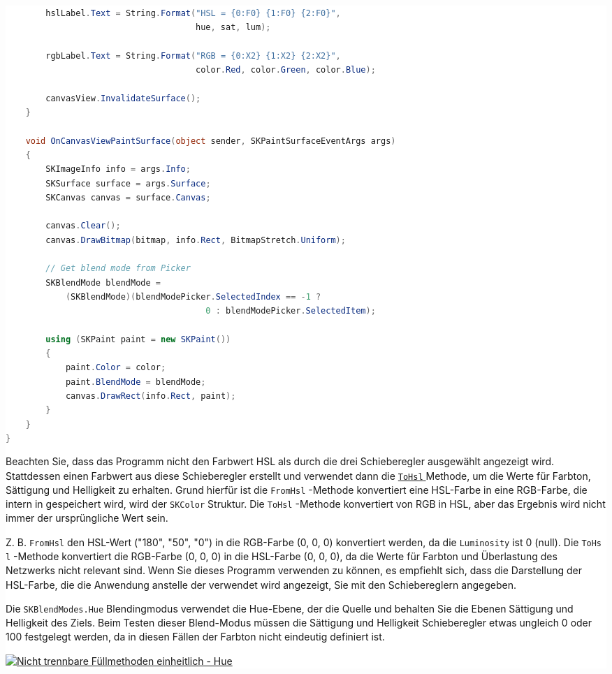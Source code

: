 ```csharp
        hslLabel.Text = String.Format("HSL = {0:F0} {1:F0} {2:F0}",
                                      hue, sat, lum);

        rgbLabel.Text = String.Format("RGB = {0:X2} {1:X2} {2:X2}",
                                      color.Red, color.Green, color.Blue);

        canvasView.InvalidateSurface();
    }

    void OnCanvasViewPaintSurface(object sender, SKPaintSurfaceEventArgs args)
    {
        SKImageInfo info = args.Info;
        SKSurface surface = args.Surface;
        SKCanvas canvas = surface.Canvas;

        canvas.Clear();
        canvas.DrawBitmap(bitmap, info.Rect, BitmapStretch.Uniform);

        // Get blend mode from Picker
        SKBlendMode blendMode =
            (SKBlendMode)(blendModePicker.SelectedIndex == -1 ?
                                        0 : blendModePicker.SelectedItem);

        using (SKPaint paint = new SKPaint())
        {
            paint.Color = color;
            paint.BlendMode = blendMode;
            canvas.DrawRect(info.Rect, paint);
        }
    }
}
```

Beachten Sie, dass das Programm nicht den Farbwert HSL als durch die drei Schieberegler ausgewählt angezeigt wird. Stattdessen einen Farbwert aus diese Schieberegler erstellt und verwendet dann die [ `ToHsl` ](xref:SkiaSharp.SKColor.ToHsl*) Methode, um die Werte für Farbton, Sättigung und Helligkeit zu erhalten. Grund hierfür ist die `FromHsl` -Methode konvertiert eine HSL-Farbe in eine RGB-Farbe, die intern in gespeichert wird, wird der `SKColor` Struktur. Die `ToHsl` -Methode konvertiert von RGB in HSL, aber das Ergebnis wird nicht immer der ursprüngliche Wert sein. 

Z. B. `FromHsl` den HSL-Wert ("180", "50", "0") in die RGB-Farbe (0, 0, 0) konvertiert werden, da die `Luminosity` ist 0 (null). Die `ToHsl` -Methode konvertiert die RGB-Farbe (0, 0, 0) in die HSL-Farbe (0, 0, 0), da die Werte für Farbton und Überlastung des Netzwerks nicht relevant sind. Wenn Sie dieses Programm verwenden zu können, es empfiehlt sich, dass die Darstellung der HSL-Farbe, die die Anwendung anstelle der verwendet wird angezeigt, Sie mit den Schiebereglern angegeben.

Die `SKBlendModes.Hue` Blendingmodus verwendet die Hue-Ebene, der die Quelle und behalten Sie die Ebenen Sättigung und Helligkeit des Ziels. Beim Testen dieser Blend-Modus müssen die Sättigung und Helligkeit Schieberegler etwas ungleich 0 oder 100 festgelegt werden, da in diesen Fällen der Farbton nicht eindeutig definiert ist.

[![Nicht trennbare Füllmethoden einheitlich - Hue](non-separable-images/NonSeparableBlendModes-Hue.png "nicht trennbare Füllmethoden einheitlich - Hue")](non-separable-images/NonSeparableBlendModes-Hue-Large.png#lightbox)
